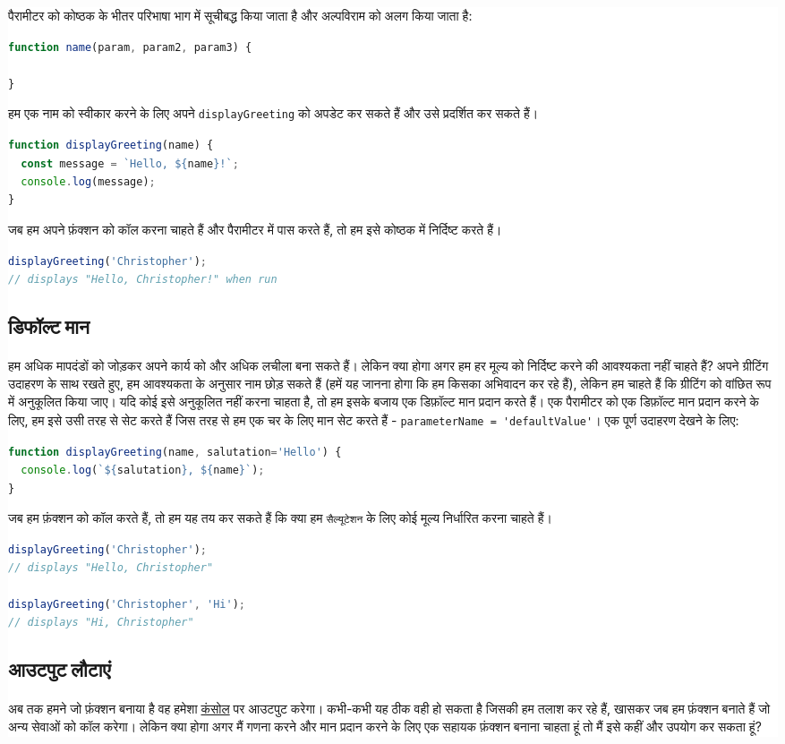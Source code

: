 पैरामीटर को कोष्ठक के भीतर परिभाषा भाग में सूचीबद्ध किया जाता है और अल्पविराम को अलग किया जाता है:

```javascript
function name(param, param2, param3) {

}
```

हम एक नाम को स्वीकार करने के लिए अपने `displayGreeting` को अपडेट कर सकते हैं और उसे प्रदर्शित कर सकते हैं।

```javascript
function displayGreeting(name) {
  const message = `Hello, ${name}!`;
  console.log(message);
}
```

जब हम अपने फ़ंक्शन को कॉल करना चाहते हैं और पैरामीटर में पास करते हैं, तो हम इसे कोष्ठक में निर्दिष्ट करते हैं।

```javascript
displayGreeting('Christopher');
// displays "Hello, Christopher!" when run
```

## डिफॉल्ट मान

हम अधिक मापदंडों को जोड़कर अपने कार्य को और अधिक लचीला बना सकते हैं। लेकिन क्या होगा अगर हम हर मूल्य को निर्दिष्ट करने की आवश्यकता नहीं चाहते हैं? अपने ग्रीटिंग उदाहरण के साथ रखते हुए, हम आवश्यकता के अनुसार नाम छोड़ सकते हैं (हमें यह जानना होगा कि हम किसका अभिवादन कर रहे हैं), लेकिन हम चाहते हैं कि ग्रीटिंग को वांछित रूप में अनुकूलित किया जाए। यदि कोई इसे अनुकूलित नहीं करना चाहता है, तो हम इसके बजाय एक डिफ़ॉल्ट मान प्रदान करते हैं। एक पैरामीटर को एक डिफ़ॉल्ट मान प्रदान करने के लिए, हम इसे उसी तरह से सेट करते हैं जिस तरह से हम एक चर के लिए मान सेट करते हैं - `parameterName = 'defaultValue'`। एक पूर्ण उदाहरण देखने के लिए:

```javascript
function displayGreeting(name, salutation='Hello') {
  console.log(`${salutation}, ${name}`);
}
```

जब हम फ़ंक्शन को कॉल करते हैं, तो हम यह तय कर सकते हैं कि क्या हम `सैल्यूटेशन` के लिए कोई मूल्य निर्धारित करना चाहते हैं।

```javascript
displayGreeting('Christopher');
// displays "Hello, Christopher"

displayGreeting('Christopher', 'Hi');
// displays "Hi, Christopher"
```

## आउटपुट लौटाएं

अब तक हमने जो फ़ंक्शन बनाया है वह हमेशा [कंसोल](https://developer.mozilla.org/docs/Web/API/console) पर आउटपुट करेगा। कभी-कभी यह ठीक वही हो सकता है जिसकी हम तलाश कर रहे हैं, खासकर जब हम फ़ंक्शन बनाते हैं जो अन्य सेवाओं को कॉल करेगा। लेकिन क्या होगा अगर मैं गणना करने और मान प्रदान करने के लिए एक सहायक फ़ंक्शन बनाना चाहता हूं तो मैं इसे कहीं और उपयोग कर सकता हूं?
